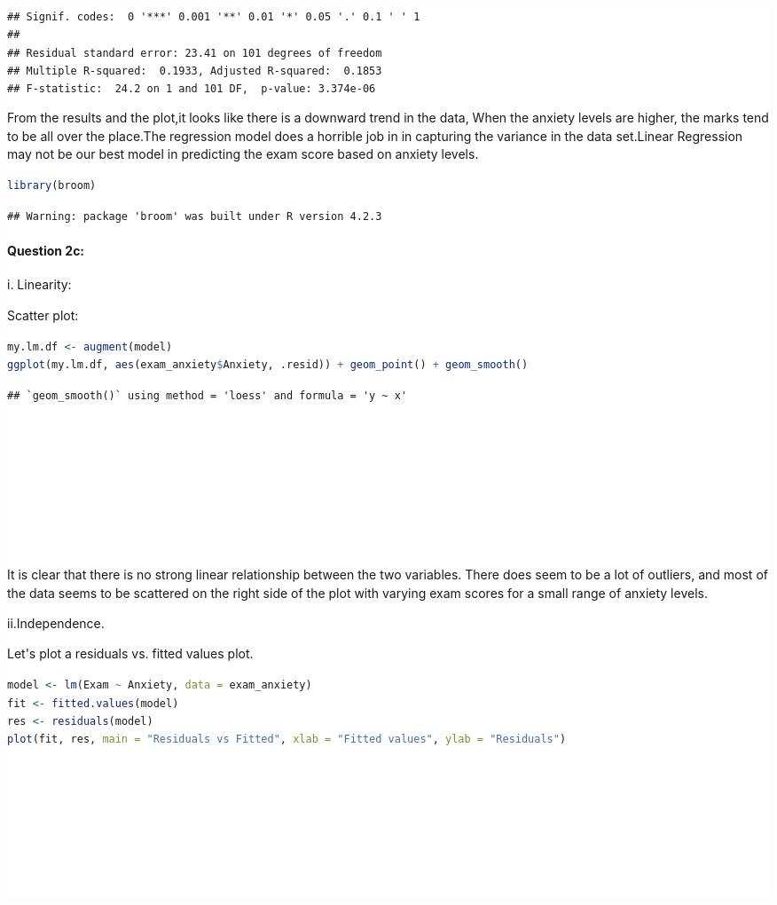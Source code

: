 ```
## Signif. codes:  0 '***' 0.001 '**' 0.01 '*' 0.05 '.' 0.1 ' ' 1
## 
## Residual standard error: 23.41 on 101 degrees of freedom
## Multiple R-squared:  0.1933,	Adjusted R-squared:  0.1853 
## F-statistic:  24.2 on 1 and 101 DF,  p-value: 3.374e-06
```

From the results and the plot,it looks like there is a downward trend in the data, When the anxiety levels are higher, the marks tend to be all over the place.The regression model does a horrible job in in capturing the variance in the data set.Linear Regression may not be our best model in predicting the exam score based on anxiety levels.



```r
library(broom)
```

```
## Warning: package 'broom' was built under R version 4.2.3
```

#### Question 2c:

i. Linearity:

Scatter plot:


```r
my.lm.df <- augment(model)
ggplot(my.lm.df, aes(exam_anxiety$Anxiety, .resid)) + geom_point() + geom_smooth()
```

```
## `geom_smooth()` using method = 'loess' and formula = 'y ~ x'
```

![](PS12-Dilip_files/figure-latex/unnamed-chunk-12-1.pdf) 

It is clear that there is no strong linear relationship between the two variables. There does seem to be a lot of outliers, and most of the data seems to be scattered on the right side of the plot with varying exam scores for a small range of anxiety levels. 


ii.Independence.

Let's plot a residuals vs. fitted values plot.


```r
model <- lm(Exam ~ Anxiety, data = exam_anxiety)
fit <- fitted.values(model)
res <- residuals(model)
plot(fit, res, main = "Residuals vs Fitted", xlab = "Fitted values", ylab = "Residuals")
```

![](PS12-Dilip_files/figure-latex/unnamed-chunk-13-1.pdf) 

